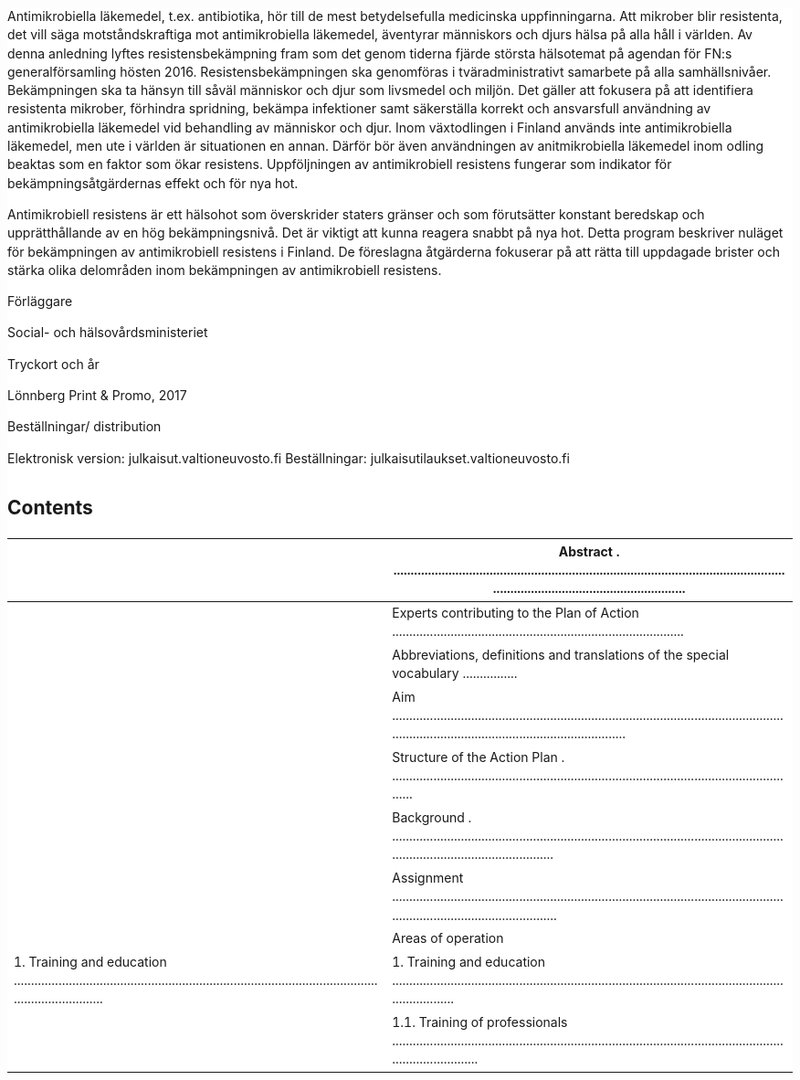 Antimikrobiella läkemedel, t.ex. antibiotika, hör till de mest betydelsefulla medicinska uppfinningarna. Att mikrober blir resistenta, det vill säga motståndskraftiga mot antimikrobiella läkemedel, äventyrar människors och djurs hälsa på alla håll i världen. Av denna anledning lyftes resistensbekämpning fram som det genom tiderna fjärde största hälsotemat på agendan för FN:s generalförsamling hösten 2016.  Resistensbekämpningen ska genomföras i tväradministrativt samarbete på alla samhällsnivåer. Bekämpningen ska ta hänsyn till såväl människor och djur som livsmedel och miljön. Det gäller att fokusera på att identifiera resistenta mikrober, förhindra spridning, bekämpa infektioner samt säkerställa korrekt och ansvarsfull användning av antimikrobiella läkemedel vid behandling av människor och djur. Inom växtodlingen i Finland används inte antimikrobiella läkemedel, men ute i världen är situationen en annan. Därför bör även användningen av anitmikrobiella läkemedel inom odling beaktas som en faktor som ökar resistens. Uppföljningen av antimikrobiell resistens fungerar som indikator för bekämpningsåtgärdernas effekt och för nya hot.

Antimikrobiell resistens är ett hälsohot som överskrider staters gränser och som förutsätter konstant beredskap och upprätthållande av en hög bekämpningsnivå. Det är viktigt att kunna reagera snabbt på nya hot. Detta program beskriver nuläget för bekämpningen av antimikrobiell resistens i Finland. De föreslagna åtgärderna fokuserar på att rätta till uppdagade brister och stärka olika delområden inom bekämpningen av antimikrobiell resistens.

Förläggare

Social- och hälsovårdsministeriet

Tryckort och år

Lönnberg Print &amp; Promo, 2017

Beställningar/ distribution

Elektronisk version: julkaisut.valtioneuvosto.fi Beställningar: julkaisutilaukset.valtioneuvosto.fi

## Contents

|                                                                                                                                                                   | Abstract   . ..........................................................................................................................................................................     |
|-------------------------------------------------------------------------------------------------------------------------------------------------------------------|---------------------------------------------------------------------------------------------------------------------------------------------------------------------------------------------|
|                                                                                                                                                                   | Experts contributing to the Plan of Action   .....................................................................................                                                          |
|                                                                                                                                                                   | Abbreviations, definitions and translations of the special vocabulary   ................                                                                                                    |
|                                                                                                                                                                   | Aim  ...................................................................................................................................................................................... |
|                                                                                                                                                                   | Structure of the Action Plan   . ........................................................................................................................                                   |
|                                                                                                                                                                   | Background   . .................................................................................................................................................................            |
|                                                                                                                                                                   | Assignment  ..................................................................................................................................................................              |
|                                                                                                                                                                   | Areas of operation                                                                                                                                                                          |
| 1.   Training and education  .................................................................................................................................... | 1.   Training and education  ....................................................................................................................................                           |
|                                                                                                                                                                   | 1.1.   Training of professionals   ...........................................................................................................................................              |